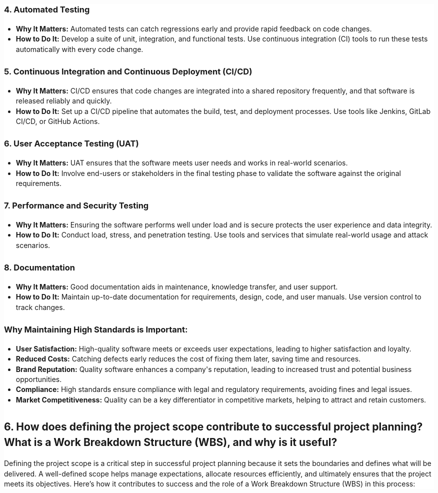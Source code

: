 ### 4. **Automated Testing**
- **Why It Matters:** Automated tests can catch regressions early and provide rapid feedback on code changes.
- **How to Do It:** Develop a suite of unit, integration, and functional tests. Use continuous integration (CI) tools to run these tests automatically with every code change.

### 5. **Continuous Integration and Continuous Deployment (CI/CD)**
- **Why It Matters:** CI/CD ensures that code changes are integrated into a shared repository frequently, and that software is released reliably and quickly.
- **How to Do It:** Set up a CI/CD pipeline that automates the build, test, and deployment processes. Use tools like Jenkins, GitLab CI/CD, or GitHub Actions.

### 6. **User Acceptance Testing (UAT)**
- **Why It Matters:** UAT ensures that the software meets user needs and works in real-world scenarios.
- **How to Do It:** Involve end-users or stakeholders in the final testing phase to validate the software against the original requirements.

### 7. **Performance and Security Testing**
- **Why It Matters:** Ensuring the software performs well under load and is secure protects the user experience and data integrity.
- **How to Do It:** Conduct load, stress, and penetration testing. Use tools and services that simulate real-world usage and attack scenarios.

### 8. **Documentation**
- **Why It Matters:** Good documentation aids in maintenance, knowledge transfer, and user support.
- **How to Do It:** Maintain up-to-date documentation for requirements, design, code, and user manuals. Use version control to track changes.

### Why Maintaining High Standards is Important:

- **User Satisfaction:** High-quality software meets or exceeds user expectations, leading to higher satisfaction and loyalty.
- **Reduced Costs:** Catching defects early reduces the cost of fixing them later, saving time and resources.
- **Brand Reputation:** Quality software enhances a company's reputation, leading to increased trust and potential business opportunities.
- **Compliance:** High standards ensure compliance with legal and regulatory requirements, avoiding fines and legal issues.
- **Market Competitiveness:** Quality can be a key differentiator in competitive markets, helping to attract and retain customers.

## 6. How does defining the project scope contribute to successful project planning? What is a Work Breakdown Structure (WBS), and why is it useful?
Defining the project scope is a critical step in successful project planning because it sets the boundaries and defines what will be delivered. A well-defined scope helps manage expectations, allocate resources efficiently, and ultimately ensures that the project meets its objectives. Here’s how it contributes to success and the role of a Work Breakdown Structure (WBS) in this process:
